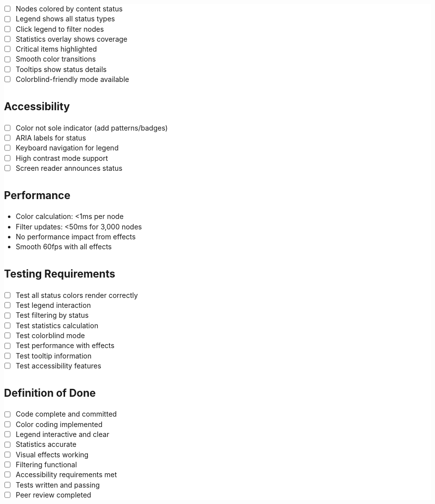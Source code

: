 - [ ] Nodes colored by content status
- [ ] Legend shows all status types
- [ ] Click legend to filter nodes
- [ ] Statistics overlay shows coverage
- [ ] Critical items highlighted
- [ ] Smooth color transitions
- [ ] Tooltips show status details
- [ ] Colorblind-friendly mode available

## Accessibility

- [ ] Color not sole indicator (add patterns/badges)
- [ ] ARIA labels for status
- [ ] Keyboard navigation for legend
- [ ] High contrast mode support
- [ ] Screen reader announces status

## Performance

- Color calculation: <1ms per node
- Filter updates: <50ms for 3,000 nodes
- No performance impact from effects
- Smooth 60fps with all effects

## Testing Requirements

- [ ] Test all status colors render correctly
- [ ] Test legend interaction
- [ ] Test filtering by status
- [ ] Test statistics calculation
- [ ] Test colorblind mode
- [ ] Test performance with effects
- [ ] Test tooltip information
- [ ] Test accessibility features

## Definition of Done

- [ ] Code complete and committed
- [ ] Color coding implemented
- [ ] Legend interactive and clear
- [ ] Statistics accurate
- [ ] Visual effects working
- [ ] Filtering functional
- [ ] Accessibility requirements met
- [ ] Tests written and passing
- [ ] Peer review completed
